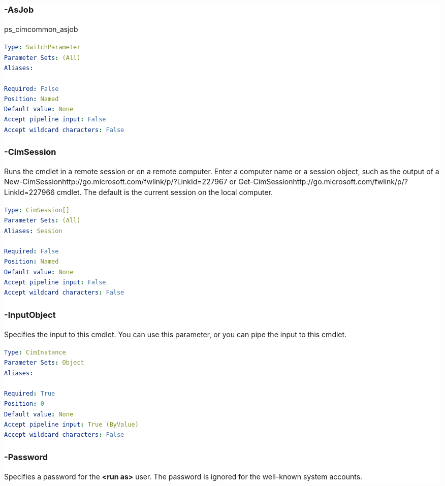 ### -AsJob
ps_cimcommon_asjob

```yaml
Type: SwitchParameter
Parameter Sets: (All)
Aliases:

Required: False
Position: Named
Default value: None
Accept pipeline input: False
Accept wildcard characters: False
```

### -CimSession
Runs the cmdlet in a remote session or on a remote computer.
Enter a computer name or a session object, such as the output of a New-CimSessionhttp://go.microsoft.com/fwlink/p/?LinkId=227967 or Get-CimSessionhttp://go.microsoft.com/fwlink/p/?LinkId=227966 cmdlet.
The default is the current session on the local computer.

```yaml
Type: CimSession[]
Parameter Sets: (All)
Aliases: Session

Required: False
Position: Named
Default value: None
Accept pipeline input: False
Accept wildcard characters: False
```

### -InputObject
Specifies the input to this cmdlet.
You can use this parameter, or you can pipe the input to this cmdlet.

```yaml
Type: CimInstance
Parameter Sets: Object
Aliases:

Required: True
Position: 0
Default value: None
Accept pipeline input: True (ByValue)
Accept wildcard characters: False
```

### -Password
Specifies a password for the **\<run as\>** user.
The password is ignored for the well-known system accounts.
